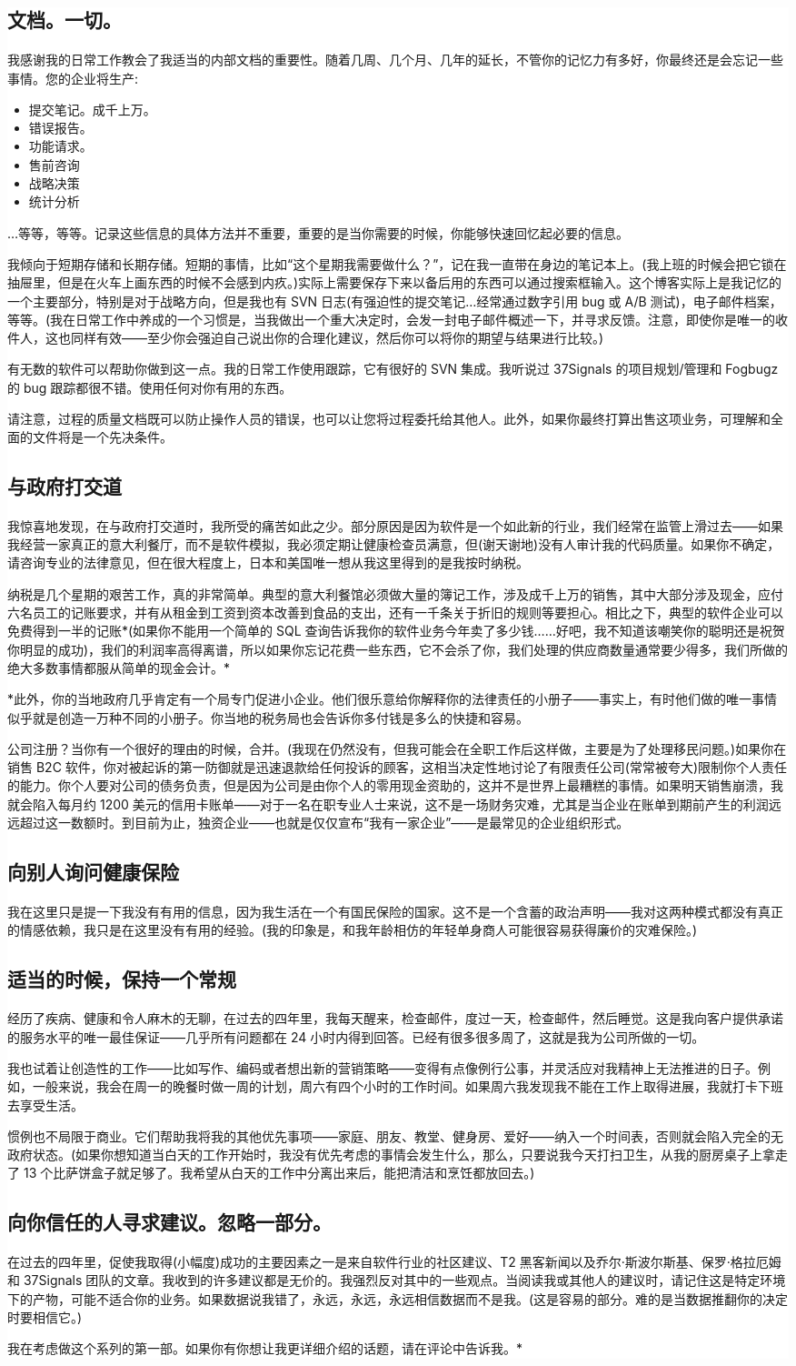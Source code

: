 ## 文档。一切。

我感谢我的日常工作教会了我适当的内部文档的重要性。随着几周、几个月、几年的延长，不管你的记忆力有多好，你最终还是会忘记一些事情。您的企业将生产:

*   提交笔记。成千上万。
*   错误报告。
*   功能请求。
*   售前咨询
*   战略决策
*   统计分析

…等等，等等。记录这些信息的具体方法并不重要，重要的是当你需要的时候，你能够快速回忆起必要的信息。

我倾向于短期存储和长期存储。短期的事情，比如“这个星期我需要做什么？”，记在我一直带在身边的笔记本上。(我上班的时候会把它锁在抽屉里，但是在火车上画东西的时候不会感到内疚。)实际上需要保存下来以备后用的东西可以通过搜索框输入。这个博客实际上是我记忆的一个主要部分，特别是对于战略方向，但是我也有 SVN 日志(有强迫性的提交笔记…经常通过数字引用 bug 或 A/B 测试)，电子邮件档案，等等。(我在日常工作中养成的一个习惯是，当我做出一个重大决定时，会发一封电子邮件概述一下，并寻求反馈。注意，即使你是唯一的收件人，这也同样有效——至少你会强迫自己说出你的合理化建议，然后你可以将你的期望与结果进行比较。)

有无数的软件可以帮助你做到这一点。我的日常工作使用跟踪，它有很好的 SVN 集成。我听说过 37Signals 的项目规划/管理和 Fogbugz 的 bug 跟踪都很不错。使用任何对你有用的东西。

请注意，过程的质量文档既可以防止操作人员的错误，也可以让您将过程委托给其他人。此外，如果你最终打算出售这项业务，可理解和全面的文件将是一个先决条件。

## 与政府打交道

我惊喜地发现，在与政府打交道时，我所受的痛苦如此之少。部分原因是因为软件是一个如此新的行业，我们经常在监管上滑过去——如果我经营一家真正的意大利餐厅，而不是软件模拟，我必须定期让健康检查员满意，但(谢天谢地)没有人审计我的代码质量。如果你不确定，请咨询专业的法律意见，但在很大程度上，日本和美国唯一想从我这里得到的是我按时纳税。

纳税是几个星期的艰苦工作，真的非常简单。典型的意大利餐馆必须做大量的簿记工作，涉及成千上万的销售，其中大部分涉及现金，应付六名员工的记账要求，并有从租金到工资到资本改善到食品的支出，还有一千条关于折旧的规则等要担心。相比之下，典型的软件企业可以免费得到一半的记账*(如果你不能用一个简单的 SQL 查询告诉我你的软件业务今年卖了多少钱……好吧，我不知道该嘲笑你的聪明还是祝贺你明显的成功)，我们的利润率高得离谱，所以如果你忘记花费一些东西，它不会杀了你，我们处理的供应商数量通常要少得多，我们所做的绝大多数事情都服从简单的现金会计。*

 *此外，你的当地政府几乎肯定有一个局专门促进小企业。他们很乐意给你解释你的法律责任的小册子——事实上，有时他们做的唯一事情似乎就是创造一万种不同的小册子。你当地的税务局也会告诉你多付钱是多么的快捷和容易。

公司注册？当你有一个很好的理由的时候，合并。(我现在仍然没有，但我可能会在全职工作后这样做，主要是为了处理移民问题。)如果你在销售 B2C 软件，你对被起诉的第一防御就是迅速退款给任何投诉的顾客，这相当决定性地讨论了有限责任公司(常常被夸大)限制你个人责任的能力。你个人要对公司的债务负责，但是因为公司是由你个人的零用现金资助的，这并不是世界上最糟糕的事情。如果明天销售崩溃，我就会陷入每月约 1200 美元的信用卡账单——对于一名在职专业人士来说，这不是一场财务灾难，尤其是当企业在账单到期前产生的利润远远超过这一数额时。到目前为止，独资企业——也就是仅仅宣布“我有一家企业”——是最常见的企业组织形式。

## 向别人询问健康保险

我在这里只是提一下我没有有用的信息，因为我生活在一个有国民保险的国家。这不是一个含蓄的政治声明——我对这两种模式都没有真正的情感依赖，我只是在这里没有有用的经验。(我的印象是，和我年龄相仿的年轻单身商人可能很容易获得廉价的灾难保险。)

## 适当的时候，保持一个常规

经历了疾病、健康和令人麻木的无聊，在过去的四年里，我每天醒来，检查邮件，度过一天，检查邮件，然后睡觉。这是我向客户提供承诺的服务水平的唯一最佳保证——几乎所有问题都在 24 小时内得到回答。已经有很多很多周了，这就是我为公司所做的一切。

我也试着让创造性的工作——比如写作、编码或者想出新的营销策略——变得有点像例行公事，并灵活应对我精神上无法推进的日子。例如，一般来说，我会在周一的晚餐时做一周的计划，周六有四个小时的工作时间。如果周六我发现我不能在工作上取得进展，我就打卡下班去享受生活。

惯例也不局限于商业。它们帮助我将我的其他优先事项——家庭、朋友、教堂、健身房、爱好——纳入一个时间表，否则就会陷入完全的无政府状态。(如果你想知道当白天的工作开始时，我没有优先考虑的事情会发生什么，那么，只要说我今天打扫卫生，从我的厨房桌子上拿走了 13 个比萨饼盒子就足够了。我希望从白天的工作中分离出来后，能把清洁和烹饪都放回去。)

## 向你信任的人寻求建议。忽略一部分。

在过去的四年里，促使我取得(小幅度)成功的主要因素之一是来自软件行业的社区建议、T2 黑客新闻以及乔尔·斯波尔斯基、保罗·格拉厄姆和 37Signals 团队的文章。我收到的许多建议都是无价的。我强烈反对其中的一些观点。当阅读我或其他人的建议时，请记住这是特定环境下的产物，可能不适合你的业务。如果数据说我错了，永远，永远，永远相信数据而不是我。(这是容易的部分。难的是当数据推翻你的决定时要相信它。)

我在考虑做这个系列的第一部。如果你有你想让我更详细介绍的话题，请在评论中告诉我。*